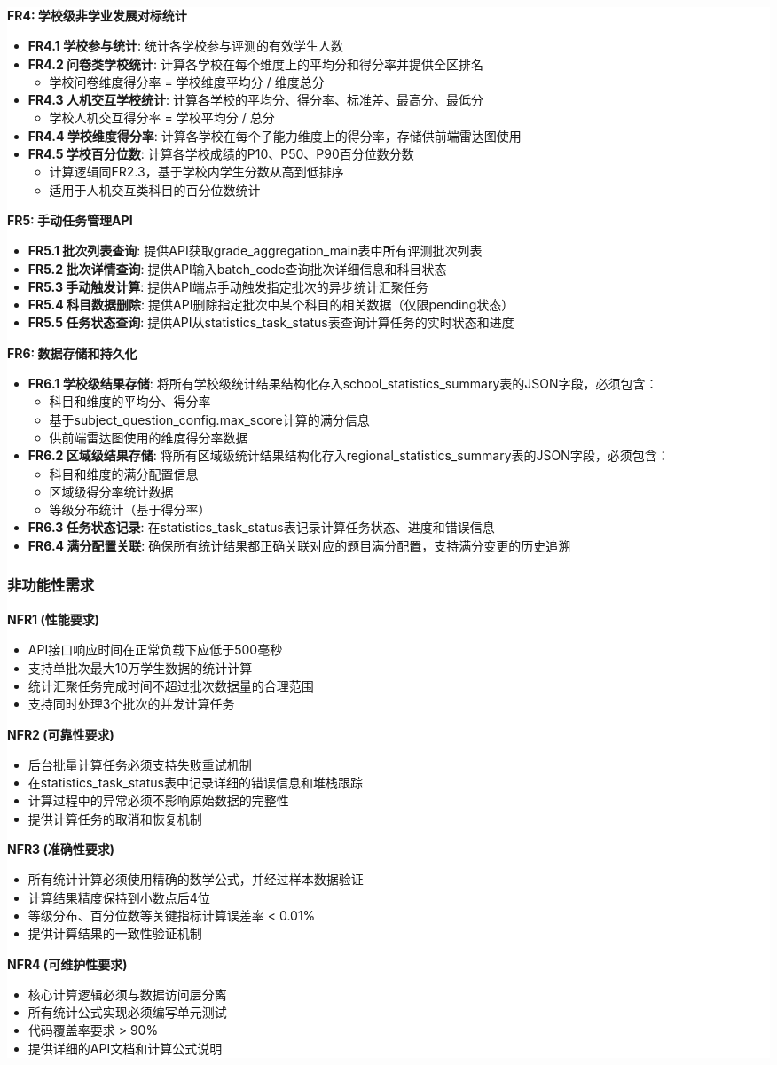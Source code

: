 **FR4: 学校级非学业发展对标统计**

* **FR4.1 学校参与统计**: 统计各学校参与评测的有效学生人数
* **FR4.2 问卷类学校统计**: 计算各学校在每个维度上的平均分和得分率并提供全区排名
  - 学校问卷维度得分率 = 学校维度平均分 / 维度总分
* **FR4.3 人机交互学校统计**: 计算各学校的平均分、得分率、标准差、最高分、最低分
  - 学校人机交互得分率 = 学校平均分 / 总分
* **FR4.4 学校维度得分率**: 计算各学校在每个子能力维度上的得分率，存储供前端雷达图使用
* **FR4.5 学校百分位数**: 计算各学校成绩的P10、P50、P90百分位数分数
  - 计算逻辑同FR2.3，基于学校内学生分数从高到低排序
  - 适用于人机交互类科目的百分位数统计

**FR5: 手动任务管理API**

* **FR5.1 批次列表查询**: 提供API获取grade_aggregation_main表中所有评测批次列表
* **FR5.2 批次详情查询**: 提供API输入batch_code查询批次详细信息和科目状态
* **FR5.3 手动触发计算**: 提供API端点手动触发指定批次的异步统计汇聚任务
* **FR5.4 科目数据删除**: 提供API删除指定批次中某个科目的相关数据（仅限pending状态）
* **FR5.5 任务状态查询**: 提供API从statistics_task_status表查询计算任务的实时状态和进度

**FR6: 数据存储和持久化**

* **FR6.1 学校级结果存储**: 将所有学校级统计结果结构化存入school_statistics_summary表的JSON字段，必须包含：
  - 科目和维度的平均分、得分率
  - 基于subject_question_config.max_score计算的满分信息
  - 供前端雷达图使用的维度得分率数据
* **FR6.2 区域级结果存储**: 将所有区域级统计结果结构化存入regional_statistics_summary表的JSON字段，必须包含：
  - 科目和维度的满分配置信息
  - 区域级得分率统计数据
  - 等级分布统计（基于得分率）
* **FR6.3 任务状态记录**: 在statistics_task_status表记录计算任务状态、进度和错误信息
* **FR6.4 满分配置关联**: 确保所有统计结果都正确关联对应的题目满分配置，支持满分变更的历史追溯

### 非功能性需求

**NFR1 (性能要求)**
- API接口响应时间在正常负载下应低于500毫秒
- 支持单批次最大10万学生数据的统计计算
- 统计汇聚任务完成时间不超过批次数据量的合理范围
- 支持同时处理3个批次的并发计算任务

**NFR2 (可靠性要求)**
- 后台批量计算任务必须支持失败重试机制
- 在statistics_task_status表中记录详细的错误信息和堆栈跟踪
- 计算过程中的异常必须不影响原始数据的完整性
- 提供计算任务的取消和恢复机制

**NFR3 (准确性要求)**
- 所有统计计算必须使用精确的数学公式，并经过样本数据验证
- 计算结果精度保持到小数点后4位
- 等级分布、百分位数等关键指标计算误差率 < 0.01%
- 提供计算结果的一致性验证机制

**NFR4 (可维护性要求)**
- 核心计算逻辑必须与数据访问层分离
- 所有统计公式实现必须编写单元测试
- 代码覆盖率要求 > 90%
- 提供详细的API文档和计算公式说明

